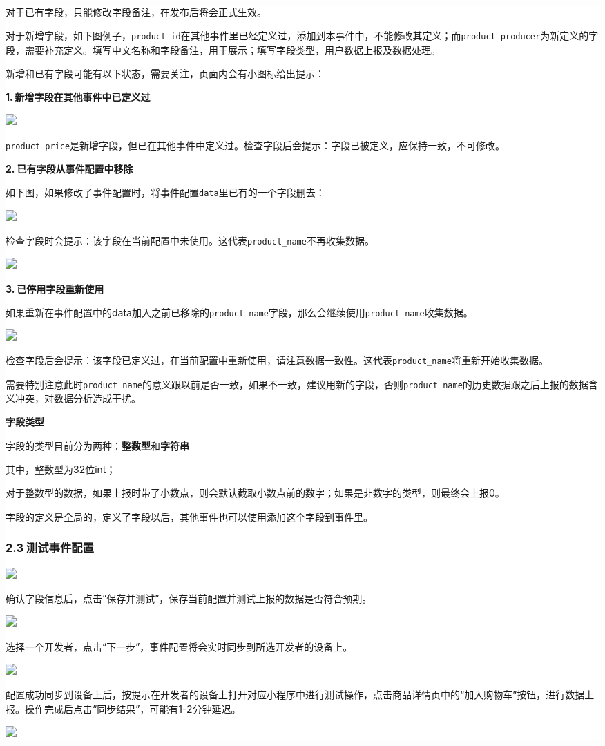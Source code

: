 对于已有字段，只能修改字段备注，在发布后将会正式生效。

对于新增字段，如下图例子，`product_id`在其他事件里已经定义过，添加到本事件中，不能修改其定义；而`product_producer`为新定义的字段，需要补充定义。填写中文名称和字段备注，用于展示；填写字段类型，用户数据上报及数据处理。

新增和已有字段可能有以下状态，需要关注，页面内会有小图标给出提示：

**1\. 新增字段在其他事件中已定义过**

![](https://developers.weixin.qq.com/miniprogram/analysis/image/weanalytics/5_35.png?t=18090519)

`product_price`是新增字段，但已在其他事件中定义过。检查字段后会提示：字段已被定义，应保持一致，不可修改。

**2\. 已有字段从事件配置中移除**

如下图，如果修改了事件配置时，将事件配置`data`里已有的一个字段删去：

![](https://developers.weixin.qq.com/miniprogram/analysis/image/weanalytics/5_36.png?t=18090519)

检查字段时会提示：该字段在当前配置中未使用。这代表`product_name`不再收集数据。

![](https://developers.weixin.qq.com/miniprogram/analysis/image/weanalytics/5_37.png?t=18090519)

**3\. 已停用字段重新使用**

如果重新在事件配置中的data加入之前已移除的`product_name`字段，那么会继续使用`product_name`收集数据。

![](https://developers.weixin.qq.com/miniprogram/analysis/image/weanalytics/5_38.png?t=18090519)

检查字段后会提示：该字段已定义过，在当前配置中重新使用，请注意数据一致性。这代表`product_name`将重新开始收集数据。

需要特别注意此时`product_name`的意义跟以前是否一致，如果不一致，建议用新的字段，否则`product_name`的历史数据跟之后上报的数据含义冲突，对数据分析造成干扰。

**字段类型**

字段的类型目前分为两种：**整数型**和**字符串**

其中，整数型为32位int；

对于整数型的数据，如果上报时带了小数点，则会默认截取小数点前的数字；如果是非数字的类型，则最终会上报0。

字段的定义是全局的，定义了字段以后，其他事件也可以使用添加这个字段到事件里。

### 2.3 测试事件配置

![](https://developers.weixin.qq.com/miniprogram/analysis/image/weanalytics/5_39.png?t=18090519)

确认字段信息后，点击“保存并测试”，保存当前配置并测试上报的数据是否符合预期。

![](https://developers.weixin.qq.com/miniprogram/analysis/image/weanalytics/5_40.png?t=18090519)

选择一个开发者，点击“下一步”，事件配置将会实时同步到所选开发者的设备上。

![](https://developers.weixin.qq.com/miniprogram/analysis/image/weanalytics/5_41.png?t=18090519)

配置成功同步到设备上后，按提示在开发者的设备上打开对应小程序中进行测试操作，点击商品详情页中的“加入购物车”按钮，进行数据上报。操作完成后点击“同步结果”，可能有1-2分钟延迟。

![](https://developers.weixin.qq.com/miniprogram/analysis/image/weanalytics/5_42.png?t=18090519)
